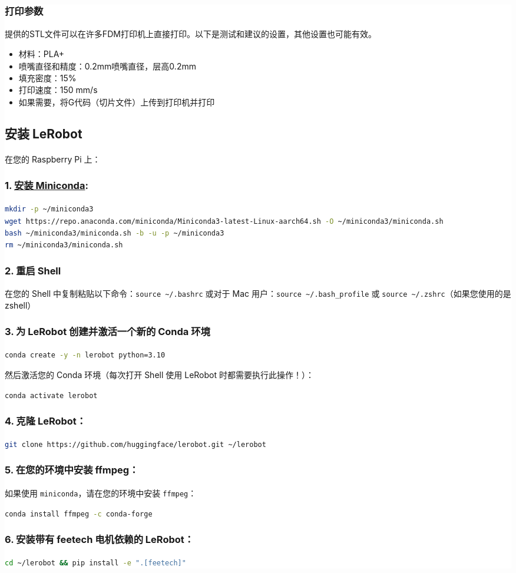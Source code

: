 ### 打印参数

提供的STL文件可以在许多FDM打印机上直接打印。以下是测试和建议的设置，其他设置也可能有效。
- 材料：PLA+ 
- 喷嘴直径和精度：0.2mm喷嘴直径，层高0.2mm
- 填充密度：15%  
- 打印速度：150 mm/s
- 如果需要，将G代码（切片文件）上传到打印机并打印

## 安装 LeRobot

在您的 Raspberry Pi 上：

### 1. [安装 Miniconda](https://docs.anaconda.com/miniconda/install/#quick-command-line-install):
```bash
mkdir -p ~/miniconda3
wget https://repo.anaconda.com/miniconda/Miniconda3-latest-Linux-aarch64.sh -O ~/miniconda3/miniconda.sh
bash ~/miniconda3/miniconda.sh -b -u -p ~/miniconda3
rm ~/miniconda3/miniconda.sh
```

### 2. 重启 Shell
在您的 Shell 中复制粘贴以下命令：`source ~/.bashrc` 或对于 Mac 用户：`source ~/.bash_profile` 或 `source ~/.zshrc`（如果您使用的是 zshell）

### 3. 为 LeRobot 创建并激活一个新的 Conda 环境

```bash
conda create -y -n lerobot python=3.10
```

然后激活您的 Conda 环境（每次打开 Shell 使用 LeRobot 时都需要执行此操作！）：
```bash
conda activate lerobot
```

### 4. 克隆 LeRobot：
```bash
git clone https://github.com/huggingface/lerobot.git ~/lerobot
```

### 5. 在您的环境中安装 ffmpeg：
如果使用 `miniconda`，请在您的环境中安装 `ffmpeg`：
```bash
conda install ffmpeg -c conda-forge
```

### 6. 安装带有 feetech 电机依赖的 LeRobot：
```bash
cd ~/lerobot && pip install -e ".[feetech]"
```

